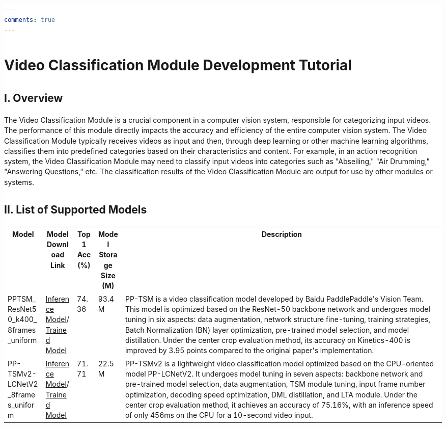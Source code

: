 ```yaml
---
comments: true
---
```


# Video Classification Module Development Tutorial

## I. Overview
The Video Classification Module is a crucial component in a computer vision system, responsible for categorizing input videos. The performance of this module directly impacts the accuracy and efficiency of the entire computer vision system. The Video Classification Module typically receives videos as input and then, through deep learning or other machine learning algorithms, classifies them into predefined categories based on their characteristics and content. For example, in an action recognition system, the Video Classification Module may need to classify input videos into categories such as "Abseiling," "Air Drumming," "Answering Questions," etc. The classification results of the Video Classification Module are output for use by other modules or systems.

## II. List of Supported Models


<table>
<tr>
<th>Model</th><th>Model Download Link</th>
<th>Top1 Acc(%)</th>
<th>Model Storage Size (M)</th>
<th>Description</th>
</tr>
<tr>
<td>PPTSM_ResNet50_k400_8frames_uniform</td><td><a href="https://paddle-model-ecology.bj.bcebos.com/paddlex/official_inference_model/paddle3.0b2/PPTSM_ResNet50_k400_8frames_uniform_infer.tar">Inference Model</a>/<a href="https://paddle-model-ecology.bj.bcebos.com/paddlex/official_pretrained_model/PPTSM_ResNet50_k400_8frames_uniform_pretrained.pdparams">Trained Model</a></td>
<td>74.36</td>
<td>93.4 M</td>
<td rowspan="1">
PP-TSM is a video classification model developed by Baidu PaddlePaddle's Vision Team. This model is optimized based on the ResNet-50 backbone network and undergoes model tuning in six aspects: data augmentation, network structure fine-tuning, training strategies, Batch Normalization (BN) layer optimization, pre-trained model selection, and model distillation. Under the center crop evaluation method, its accuracy on Kinetics-400 is improved by 3.95 points compared to the original paper's implementation.
</td>
</tr>

<tr>
<td>PP-TSMv2-LCNetV2_8frames_uniform</td><td><a href="https://paddle-model-ecology.bj.bcebos.com/paddlex/official_inference_model/paddle3.0b2/PP-TSMv2-LCNetV2_8frames_uniform_infer.tar">Inference Model</a>/<a href="https://paddle-model-ecology.bj.bcebos.com/paddlex/official_pretrained_model/PP-TSMv2-LCNetV2_8frames_uniform_pretrained.pdparams">Trained Model</a></td>
<td>71.71</td>
<td>22.5 M</td>
<td rowspan="2">PP-TSMv2 is a lightweight video classification model optimized based on the CPU-oriented model PP-LCNetV2. It undergoes model tuning in seven aspects: backbone network and pre-trained model selection, data augmentation, TSM module tuning, input frame number optimization, decoding speed optimization, DML distillation, and LTA module. Under the center crop evaluation method, it achieves an accuracy of 75.16%, with an inference speed of only 456ms on the CPU for a 10-second video input.</td>
</tr>
<tr>
